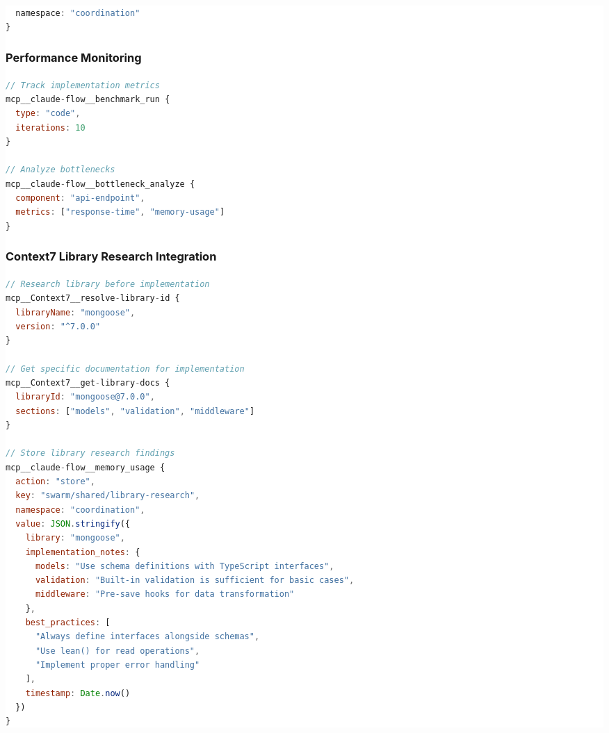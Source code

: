 ```javascript
  namespace: "coordination"
}
```

### Performance Monitoring
```javascript
// Track implementation metrics
mcp__claude-flow__benchmark_run {
  type: "code",
  iterations: 10
}

// Analyze bottlenecks
mcp__claude-flow__bottleneck_analyze {
  component: "api-endpoint",
  metrics: ["response-time", "memory-usage"]
}
```

### Context7 Library Research Integration
```javascript
// Research library before implementation
mcp__Context7__resolve-library-id {
  libraryName: "mongoose",
  version: "^7.0.0"
}

// Get specific documentation for implementation
mcp__Context7__get-library-docs {
  libraryId: "mongoose@7.0.0",
  sections: ["models", "validation", "middleware"]
}

// Store library research findings
mcp__claude-flow__memory_usage {
  action: "store",
  key: "swarm/shared/library-research",
  namespace: "coordination",
  value: JSON.stringify({
    library: "mongoose",
    implementation_notes: {
      models: "Use schema definitions with TypeScript interfaces",
      validation: "Built-in validation is sufficient for basic cases",
      middleware: "Pre-save hooks for data transformation"
    },
    best_practices: [
      "Always define interfaces alongside schemas",
      "Use lean() for read operations",
      "Implement proper error handling"
    ],
    timestamp: Date.now()
  })
}
```
